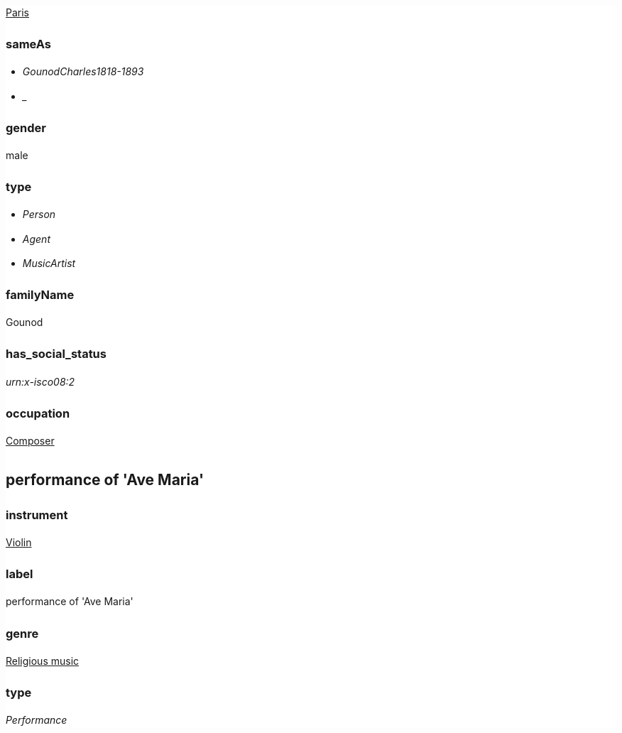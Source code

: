 
[Paris](#Paris)

### sameAs

 - *GounodCharles1818-1893*

 - *_*

### gender


male

### type

 - *Person*

 - *Agent*

 - *MusicArtist*

### familyName


Gounod

### has_social_status


*urn:x-isco08:2*

### occupation


[Composer](#Composer)

## performance of 'Ave Maria'

### instrument


[Violin](#Violin)

### label


performance of 'Ave Maria'

### genre


[Religious music](#Religious-music)

### type


*Performance*
